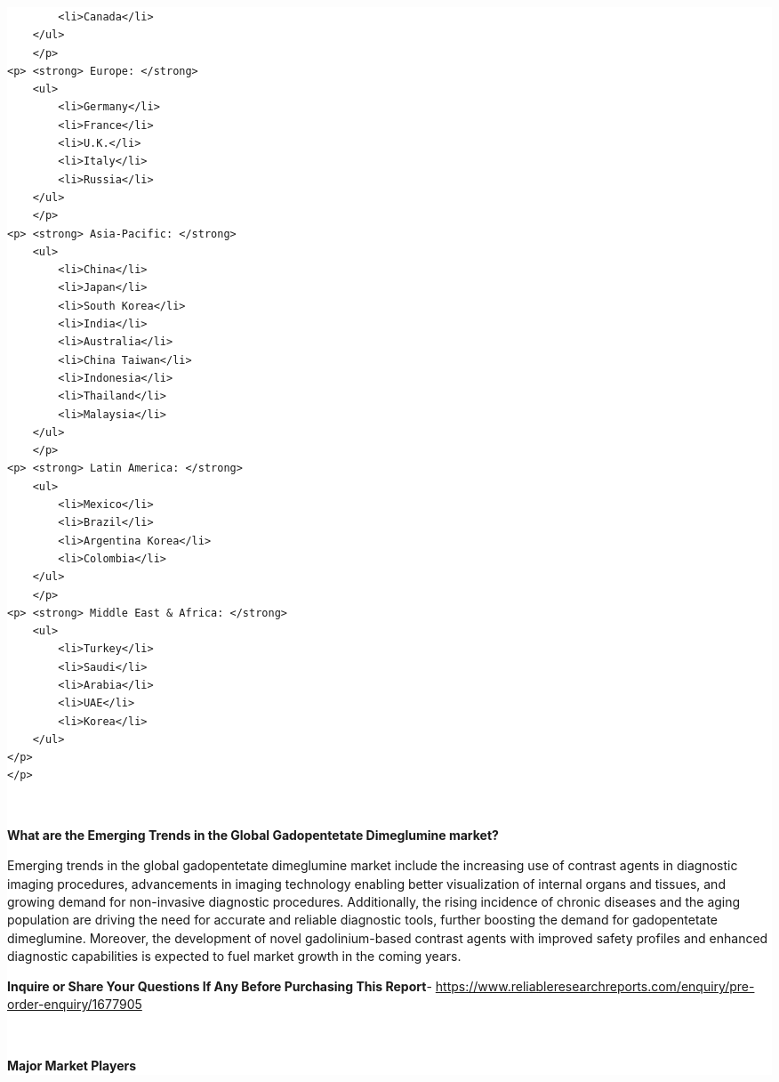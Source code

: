             <li>Canada</li>
        </ul>
        </p> 
    <p> <strong> Europe: </strong>
        <ul>
            <li>Germany</li>
            <li>France</li>
            <li>U.K.</li>
            <li>Italy</li>
            <li>Russia</li>
        </ul>
        </p> 
    <p> <strong> Asia-Pacific: </strong>
        <ul>
            <li>China</li>
            <li>Japan</li>
            <li>South Korea</li>
            <li>India</li>
            <li>Australia</li>
            <li>China Taiwan</li>
            <li>Indonesia</li>
            <li>Thailand</li>
            <li>Malaysia</li>
        </ul>
        </p> 
    <p> <strong> Latin America: </strong>
        <ul>
            <li>Mexico</li>
            <li>Brazil</li>
            <li>Argentina Korea</li>
            <li>Colombia</li>
        </ul>
        </p> 
    <p> <strong> Middle East & Africa: </strong>
        <ul>
            <li>Turkey</li>
            <li>Saudi</li>
            <li>Arabia</li>
            <li>UAE</li>
            <li>Korea</li>
        </ul>
    </p>
    </p>
<p>&nbsp;</p>
<p><strong>What are the Emerging Trends in the Global Gadopentetate Dimeglumine market?</strong></p>
<p><p>Emerging trends in the global gadopentetate dimeglumine market include the increasing use of contrast agents in diagnostic imaging procedures, advancements in imaging technology enabling better visualization of internal organs and tissues, and growing demand for non-invasive diagnostic procedures. Additionally, the rising incidence of chronic diseases and the aging population are driving the need for accurate and reliable diagnostic tools, further boosting the demand for gadopentetate dimeglumine. Moreover, the development of novel gadolinium-based contrast agents with improved safety profiles and enhanced diagnostic capabilities is expected to fuel market growth in the coming years.</p></p>
<p><strong>Inquire or Share Your Questions If Any Before Purchasing This Report</strong>- <a href="https://www.reliableresearchreports.com/enquiry/pre-order-enquiry/1677905">https://www.reliableresearchreports.com/enquiry/pre-order-enquiry/1677905</a></p>
<p>&nbsp;</p>
<p><strong>Major Market Players</strong></p>